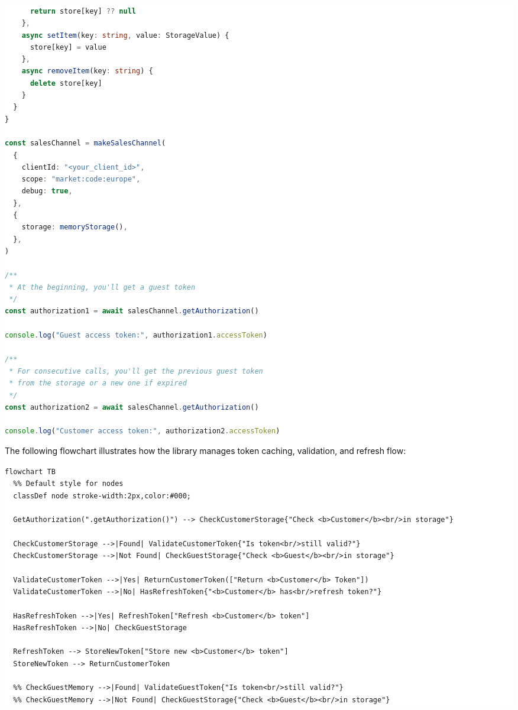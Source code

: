 ```ts
      return store[key] ?? null
    },
    async setItem(key: string, value: StorageValue) {
      store[key] = value
    },
    async removeItem(key: string) {
      delete store[key]
    }
  }
}

const salesChannel = makeSalesChannel(
  {
    clientId: "<your_client_id>",
    scope: "market:code:europe",
    debug: true,
  },
  {
    storage: memoryStorage(),
  },
)

/**
 * At the beginning, you'll get a guest token
 */
const authorization1 = await salesChannel.getAuthorization()

console.log("Guest access token:", authorization1.accessToken)

/**
 * For consecutive calls, you'll get the previous guest token
 * from the storage or a new one if expired
 */
const authorization2 = await salesChannel.getAuthorization()

console.log("Customer access token:", authorization2.accessToken)
```

The following flowchart illustrates how the library manages token caching, validation, and refresh flow:

```mermaid
flowchart TB
  %% Default style for nodes
  classDef node stroke-width:2px,color:#000;

  GetAuthorization(".getAuthorization()") --> CheckCustomerStorage{"Check <b>Customer</b><br/>in storage"}

  CheckCustomerStorage -->|Found| ValidateCustomerToken{"Is token<br/>still valid?"}
  CheckCustomerStorage -->|Not Found| CheckGuestStorage{"Check <b>Guest</b><br/>in storage"}

  ValidateCustomerToken -->|Yes| ReturnCustomerToken(["Return <b>Customer</b> Token"])
  ValidateCustomerToken -->|No| HasRefreshToken{"<b>Customer</b> has<br/>refresh token?"}

  HasRefreshToken -->|Yes| RefreshToken["Refresh <b>Customer</b> token"]
  HasRefreshToken -->|No| CheckGuestStorage

  RefreshToken --> StoreNewToken["Store new <b>Customer</b> token"]
  StoreNewToken --> ReturnCustomerToken

  %% CheckGuestMemory -->|Found| ValidateGuestToken{"Is token<br/>still valid?"}
  %% CheckGuestMemory -->|Not Found| CheckGuestStorage{"Check <b>Guest</b><br/>in storage"}

```